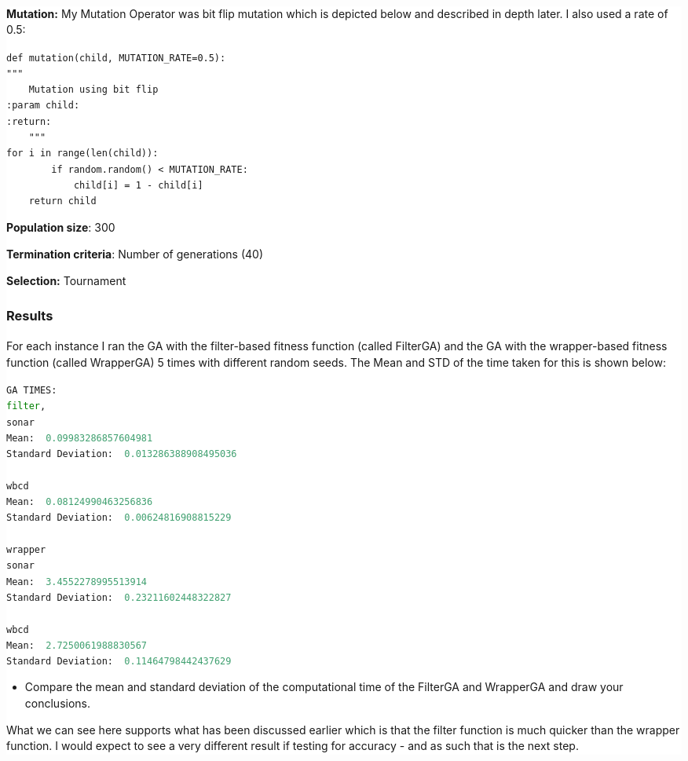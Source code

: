 **Mutation:** My Mutation Operator was bit flip mutation which is depicted below and described in depth later. I also used a rate of 0.5:

```
def mutation(child, MUTATION_RATE=0.5):
"""
    Mutation using bit flip
:param child:
:return:
    """
for i in range(len(child)):
        if random.random() < MUTATION_RATE:
            child[i] = 1 - child[i]
    return child
```

**Population size**: 300

**Termination criteria**: Number of generations (40)

**Selection:** Tournament

### Results

For each instance I ran the GA with the filter-based fitness function (called FilterGA)
and the GA with the wrapper-based fitness function (called WrapperGA) 5 times
with different random seeds. The Mean and STD of the time taken for this is shown below:

```python
GA TIMES:
filter,
sonar
Mean:  0.09983286857604981
Standard Deviation:  0.013286388908495036

wbcd
Mean:  0.08124990463256836
Standard Deviation:  0.00624816908815229

wrapper
sonar
Mean:  3.4552278995513914
Standard Deviation:  0.23211602448322827

wbcd
Mean:  2.7250061988830567
Standard Deviation:  0.11464798442437629
```

- Compare the mean and standard deviation of the computational time of the FilterGA
and WrapperGA and draw your conclusions.

What we can see here supports what has been discussed earlier which is that the filter function is much quicker than the wrapper function. I would expect to see a very different result if testing for accuracy - and as such that is the next step.
